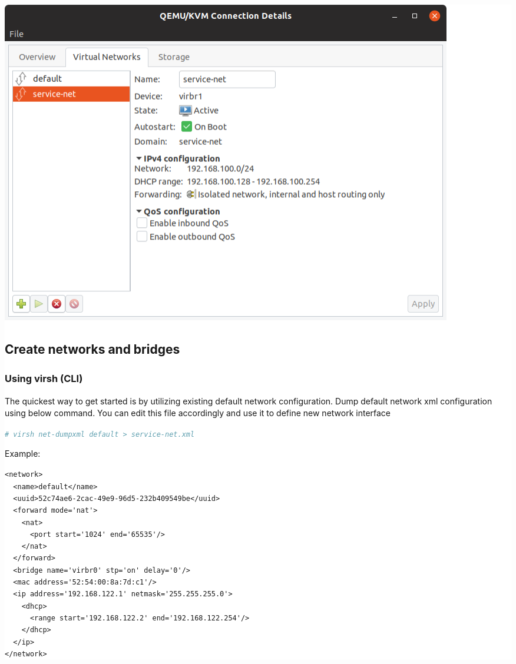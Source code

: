 ![virt-manager](img/csr1000v-kvm-02.png)


## Create networks and bridges

### Using virsh (CLI)

The quickest way to get started is by utilizing existing default network configuration. 
Dump default network xml configuration using below command. You can edit this file accordingly and use it to define new network interface
```bash
# virsh net-dumpxml default > service-net.xml
```

Example:
```
<network>
  <name>default</name>
  <uuid>52c74ae6-2cac-49e9-96d5-232b409549be</uuid>
  <forward mode='nat'>
    <nat>
      <port start='1024' end='65535'/>
    </nat>
  </forward>
  <bridge name='virbr0' stp='on' delay='0'/>
  <mac address='52:54:00:8a:7d:c1'/>
  <ip address='192.168.122.1' netmask='255.255.255.0'>
    <dhcp>
      <range start='192.168.122.2' end='192.168.122.254'/>
    </dhcp>
  </ip>
</network>
```
